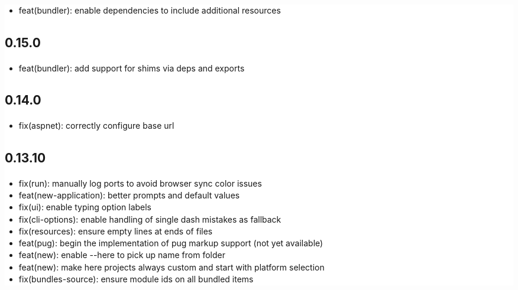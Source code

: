 * feat(bundler): enable dependencies to include additional resources

## 0.15.0

* feat(bundler): add support for shims via deps and exports

## 0.14.0

* fix(aspnet): correctly configure base url

## 0.13.10

* fix(run): manually log ports to avoid browser sync color issues
* feat(new-application): better prompts and default values
* fix(ui): enable typing option labels
* fix(cli-options): enable handling of single dash mistakes as fallback
* fix(resources): ensure empty lines at ends of files
* feat(pug): begin the implementation of pug markup support (not yet available)
* feat(new): enable --here to pick up name from folder
* feat(new): make here projects always custom and start with platform selection
* fix(bundles-source): ensure module ids on all bundled items
